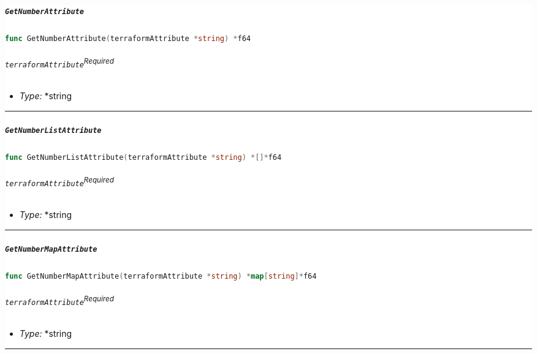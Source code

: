 ##### `GetNumberAttribute` <a name="GetNumberAttribute" id="@cdktf/provider-databricks.dataDatabricksFeatureEngineeringFeatures.DataDatabricksFeatureEngineeringFeatures.getNumberAttribute"></a>

```go
func GetNumberAttribute(terraformAttribute *string) *f64
```

###### `terraformAttribute`<sup>Required</sup> <a name="terraformAttribute" id="@cdktf/provider-databricks.dataDatabricksFeatureEngineeringFeatures.DataDatabricksFeatureEngineeringFeatures.getNumberAttribute.parameter.terraformAttribute"></a>

- *Type:* *string

---

##### `GetNumberListAttribute` <a name="GetNumberListAttribute" id="@cdktf/provider-databricks.dataDatabricksFeatureEngineeringFeatures.DataDatabricksFeatureEngineeringFeatures.getNumberListAttribute"></a>

```go
func GetNumberListAttribute(terraformAttribute *string) *[]*f64
```

###### `terraformAttribute`<sup>Required</sup> <a name="terraformAttribute" id="@cdktf/provider-databricks.dataDatabricksFeatureEngineeringFeatures.DataDatabricksFeatureEngineeringFeatures.getNumberListAttribute.parameter.terraformAttribute"></a>

- *Type:* *string

---

##### `GetNumberMapAttribute` <a name="GetNumberMapAttribute" id="@cdktf/provider-databricks.dataDatabricksFeatureEngineeringFeatures.DataDatabricksFeatureEngineeringFeatures.getNumberMapAttribute"></a>

```go
func GetNumberMapAttribute(terraformAttribute *string) *map[string]*f64
```

###### `terraformAttribute`<sup>Required</sup> <a name="terraformAttribute" id="@cdktf/provider-databricks.dataDatabricksFeatureEngineeringFeatures.DataDatabricksFeatureEngineeringFeatures.getNumberMapAttribute.parameter.terraformAttribute"></a>

- *Type:* *string

---
